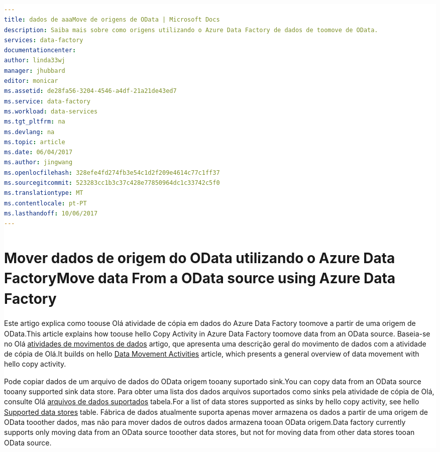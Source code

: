 ```yaml
---
title: dados de aaaMove de origens de OData | Microsoft Docs
description: Saiba mais sobre como origens utilizando o Azure Data Factory de dados de toomove de OData.
services: data-factory
documentationcenter: 
author: linda33wj
manager: jhubbard
editor: monicar
ms.assetid: de28fa56-3204-4546-a4df-21a21de43ed7
ms.service: data-factory
ms.workload: data-services
ms.tgt_pltfrm: na
ms.devlang: na
ms.topic: article
ms.date: 06/04/2017
ms.author: jingwang
ms.openlocfilehash: 328efe4fd274fb3e54c1d2f209e4614c77c1ff37
ms.sourcegitcommit: 523283cc1b3c37c428e77850964dc1c33742c5f0
ms.translationtype: MT
ms.contentlocale: pt-PT
ms.lasthandoff: 10/06/2017
---
```

# <a name="move-data-from-a-odata-source-using-azure-data-factory"></a><span data-ttu-id="a2a4f-103">Mover dados de origem do OData utilizando o Azure Data Factory</span><span class="sxs-lookup"><span data-stu-id="a2a4f-103">Move data From a OData source using Azure Data Factory</span></span>
<span data-ttu-id="a2a4f-104">Este artigo explica como toouse Olá atividade de cópia em dados do Azure Data Factory toomove a partir de uma origem de OData.</span><span class="sxs-lookup"><span data-stu-id="a2a4f-104">This article explains how toouse hello Copy Activity in Azure Data Factory toomove data from an OData source.</span></span> <span data-ttu-id="a2a4f-105">Baseia-se no Olá [atividades de movimentos de dados](data-factory-data-movement-activities.md) artigo, que apresenta uma descrição geral do movimento de dados com a atividade de cópia de Olá.</span><span class="sxs-lookup"><span data-stu-id="a2a4f-105">It builds on hello [Data Movement Activities](data-factory-data-movement-activities.md) article, which presents a general overview of data movement with hello copy activity.</span></span>

<span data-ttu-id="a2a4f-106">Pode copiar dados de um arquivo de dados do OData origem tooany suportado sink.</span><span class="sxs-lookup"><span data-stu-id="a2a4f-106">You can copy data from an OData source tooany supported sink data store.</span></span> <span data-ttu-id="a2a4f-107">Para obter uma lista dos dados arquivos suportados como sinks pela atividade de cópia de Olá, consulte Olá [arquivos de dados suportados](data-factory-data-movement-activities.md#supported-data-stores-and-formats) tabela.</span><span class="sxs-lookup"><span data-stu-id="a2a4f-107">For a list of data stores supported as sinks by hello copy activity, see hello [Supported data stores](data-factory-data-movement-activities.md#supported-data-stores-and-formats) table.</span></span> <span data-ttu-id="a2a4f-108">Fábrica de dados atualmente suporta apenas mover armazena os dados a partir de uma origem de OData tooother dados, mas não para mover dados de outros dados armazena tooan OData origem.</span><span class="sxs-lookup"><span data-stu-id="a2a4f-108">Data factory currently supports only moving data from an OData source tooother data stores, but not for moving data from other data stores tooan OData source.</span></span> 
